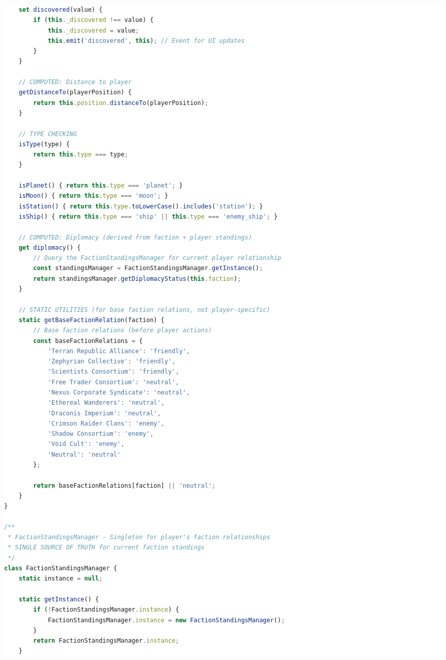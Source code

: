 ```javascript
    set discovered(value) {
        if (this._discovered !== value) {
            this._discovered = value;
            this.emit('discovered', this); // Event for UI updates
        }
    }
    
    // COMPUTED: Distance to player
    getDistanceTo(playerPosition) {
        return this.position.distanceTo(playerPosition);
    }
    
    // TYPE CHECKING
    isType(type) {
        return this.type === type;
    }
    
    isPlanet() { return this.type === 'planet'; }
    isMoon() { return this.type === 'moon'; }
    isStation() { return this.type.toLowerCase().includes('station'); }
    isShip() { return this.type === 'ship' || this.type === 'enemy_ship'; }
    
    // COMPUTED: Diplomacy (derived from faction + player standings)
    get diplomacy() {
        // Query the FactionStandingsManager for current player relationship
        const standingsManager = FactionStandingsManager.getInstance();
        return standingsManager.getDiplomacyStatus(this.faction);
    }
    
    // STATIC UTILITIES (for base faction relations, not player-specific)
    static getBaseFactionRelation(faction) {
        // Base faction relations (before player actions)
        const baseFactionRelations = {
            'Terran Republic Alliance': 'friendly',
            'Zephyrian Collective': 'friendly',
            'Scientists Consortium': 'friendly',
            'Free Trader Consortium': 'neutral',
            'Nexus Corporate Syndicate': 'neutral',
            'Ethereal Wanderers': 'neutral',
            'Draconis Imperium': 'neutral',
            'Crimson Raider Clans': 'enemy',
            'Shadow Consortium': 'enemy',
            'Void Cult': 'enemy',
            'Neutral': 'neutral'
        };
        
        return baseFactionRelations[faction] || 'neutral';
    }
}

/**
 * FactionStandingsManager - Singleton for player's faction relationships
 * SINGLE SOURCE OF TRUTH for current faction standings
 */
class FactionStandingsManager {
    static instance = null;
    
    static getInstance() {
        if (!FactionStandingsManager.instance) {
            FactionStandingsManager.instance = new FactionStandingsManager();
        }
        return FactionStandingsManager.instance;
    }
```